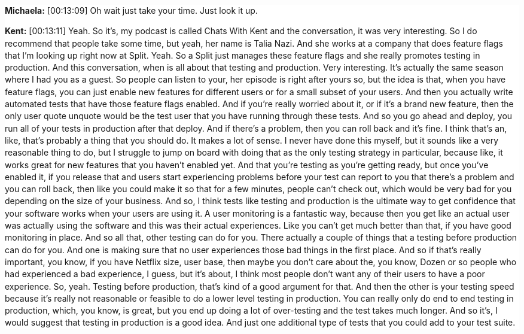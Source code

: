 **Michaela:** \[00:13:09\] Oh wait just take your time. Just look it up.

**Kent:** \[00:13:11\] Yeah. So it’s, my podcast is called Chats With Kent and the conversation, it was very interesting. So I do recommend that people take some time, but yeah, her name is Talia Nazi. And she works at a company that does feature flags that I’m looking up right now at Split. Yeah. So a Split just manages these feature flags and she really promotes testing in production. And this conversation, when is all about that testing and production. Very interesting. It’s actually the same season where I had you as a guest. So people can listen to your, her episode is right after yours so, but the idea is that, when you have feature flags, you can just enable new features for different users or for a small subset of your users. And then you actually write automated tests that have those feature flags enabled. And if you’re really worried about it, or if it’s a brand new feature, then the only user quote unquote would be the test user that you have running through these tests. And so you go ahead and deploy, you run all of your tests in production after that deploy. And if there’s a problem, then you can roll back and it’s fine. I think that’s an, like, that’s probably a thing that you should do. It makes a lot of sense. I never have done this myself, but it sounds like a very reasonable thing to do, but I struggle to jump on board with doing that as the only testing strategy in particular, because like, it works great for new features that you haven’t enabled yet. And that you’re testing as you’re getting ready, but once you’ve enabled it, if you release that and users start experiencing problems before your test can report to you that there’s a problem and you can roll back, then like you could make it so that for a few minutes, people can’t check out, which would be very bad for you depending on the size of your business. And so, I think tests like testing and production is the ultimate way to get confidence that your software works when your users are using it. A user monitoring is a fantastic way, because then you get like an actual user was actually using the software and this was their actual experiences. Like you can’t get much better than that, if you have good monitoring in place. And so all that, other testing can do for you. There actually a couple of things that a testing before production can do for you. And one is making sure that no user experiences those bad things in the first place. And so if that’s really important, you know, if you have Netflix size, user base, then maybe you don’t care about the, you know, Dozen or so people who had experienced a bad experience, I guess, but it’s about, I think most people don’t want any of their users to have a poor experience. So, yeah. Testing before production, that’s kind of a good argument for that. And then the other is your testing speed because it’s really not reasonable or feasible to do a lower level testing in production. You can really only do end to end testing in production, which, you know, is great, but you end up doing a lot of over-testing and the test takes much longer. And so it’s, I would suggest that testing in production is a good idea. And just one additional type of tests that you could add to your test suite.
